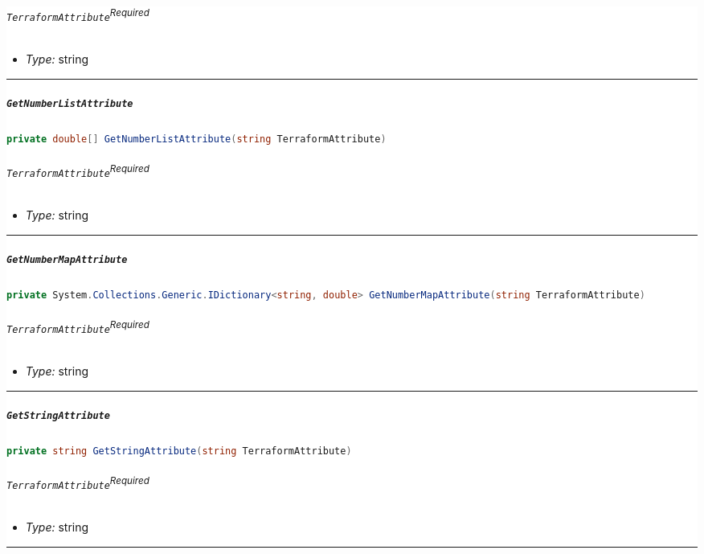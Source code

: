 ###### `TerraformAttribute`<sup>Required</sup> <a name="TerraformAttribute" id="@cdktf/provider-vault.githubUser.GithubUser.getNumberAttribute.parameter.terraformAttribute"></a>

- *Type:* string

---

##### `GetNumberListAttribute` <a name="GetNumberListAttribute" id="@cdktf/provider-vault.githubUser.GithubUser.getNumberListAttribute"></a>

```csharp
private double[] GetNumberListAttribute(string TerraformAttribute)
```

###### `TerraformAttribute`<sup>Required</sup> <a name="TerraformAttribute" id="@cdktf/provider-vault.githubUser.GithubUser.getNumberListAttribute.parameter.terraformAttribute"></a>

- *Type:* string

---

##### `GetNumberMapAttribute` <a name="GetNumberMapAttribute" id="@cdktf/provider-vault.githubUser.GithubUser.getNumberMapAttribute"></a>

```csharp
private System.Collections.Generic.IDictionary<string, double> GetNumberMapAttribute(string TerraformAttribute)
```

###### `TerraformAttribute`<sup>Required</sup> <a name="TerraformAttribute" id="@cdktf/provider-vault.githubUser.GithubUser.getNumberMapAttribute.parameter.terraformAttribute"></a>

- *Type:* string

---

##### `GetStringAttribute` <a name="GetStringAttribute" id="@cdktf/provider-vault.githubUser.GithubUser.getStringAttribute"></a>

```csharp
private string GetStringAttribute(string TerraformAttribute)
```

###### `TerraformAttribute`<sup>Required</sup> <a name="TerraformAttribute" id="@cdktf/provider-vault.githubUser.GithubUser.getStringAttribute.parameter.terraformAttribute"></a>

- *Type:* string

---
